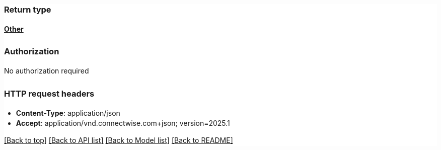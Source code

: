 ### Return type

[**Other**](Other.md)

### Authorization

No authorization required

### HTTP request headers

- **Content-Type**: application/json
- **Accept**: application/vnd.connectwise.com+json; version=2025.1

[[Back to top]](#) [[Back to API list]](../README.md#documentation-for-api-endpoints)
[[Back to Model list]](../README.md#documentation-for-models)
[[Back to README]](../README.md)

